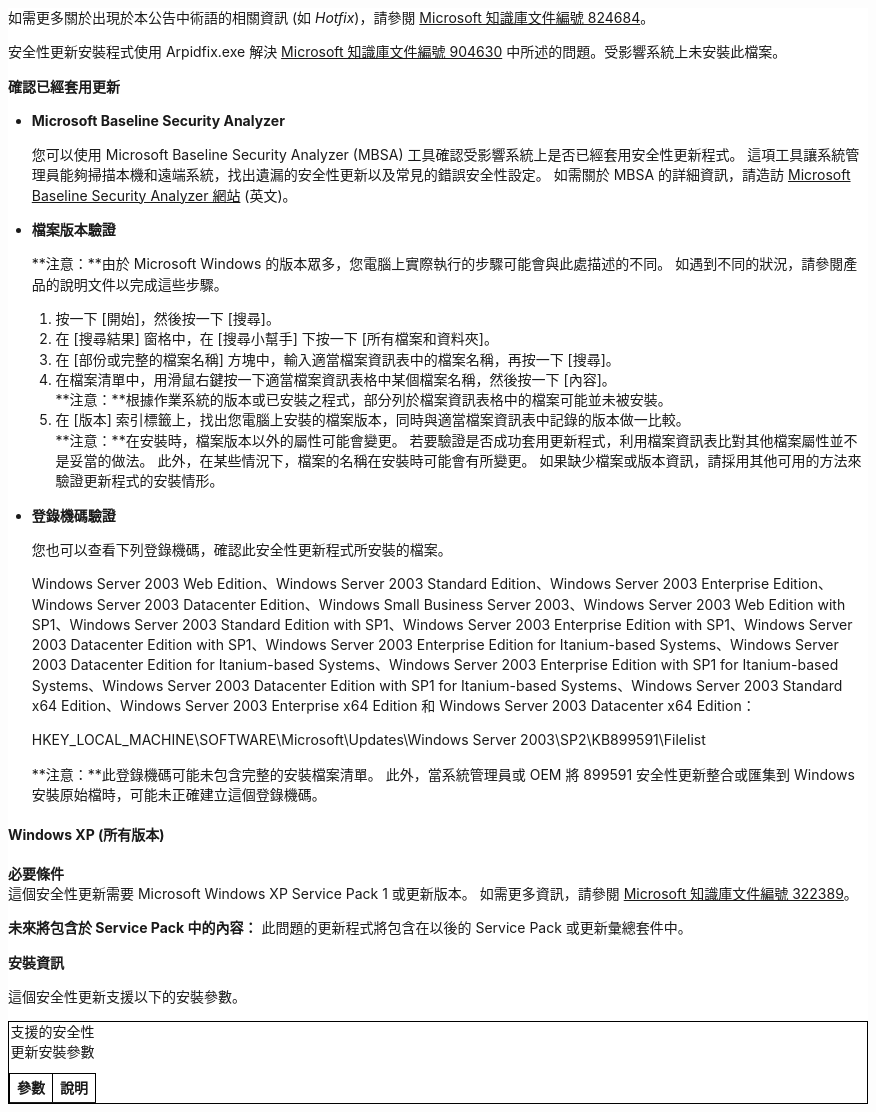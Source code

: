 如需更多關於出現於本公告中術語的相關資訊 (如 *Hotfix*)，請參閱 [Microsoft 知識庫文件編號 824684](https://support.microsoft.com/kb/824684)。

安全性更新安裝程式使用 Arpidfix.exe 解決 [Microsoft 知識庫文件編號 904630](https://support.microsoft.com/kb/904630) 中所述的問題。受影響系統上未安裝此檔案。

**確認已經套用更新**

-   **Microsoft Baseline Security Analyzer**

    您可以使用 Microsoft Baseline Security Analyzer (MBSA) 工具確認受影響系統上是否已經套用安全性更新程式。 這項工具讓系統管理員能夠掃描本機和遠端系統，找出遺漏的安全性更新以及常見的錯誤安全性設定。 如需關於 MBSA 的詳細資訊，請造訪 [Microsoft Baseline Security Analyzer 網站](https://go.microsoft.com/fwlink/?linkid=21134) (英文)。

-   **檔案版本驗證**

    **注意：**由於 Microsoft Windows 的版本眾多，您電腦上實際執行的步驟可能會與此處描述的不同。 如遇到不同的狀況，請參閱產品的說明文件以完成這些步驟。

    1.  按一下 \[開始\]，然後按一下 \[搜尋\]。
    2.  在 \[搜尋結果\] 窗格中，在 \[搜尋小幫手\] 下按一下 \[所有檔案和資料夾\]。
    3.  在 \[部份或完整的檔案名稱\] 方塊中，輸入適當檔案資訊表中的檔案名稱，再按一下 \[搜尋\]。
    4.  在檔案清單中，用滑鼠右鍵按一下適當檔案資訊表格中某個檔案名稱，然後按一下 \[內容\]。  
        **注意：**根據作業系統的版本或已安裝之程式，部分列於檔案資訊表格中的檔案可能並未被安裝。
    5.  在 \[版本\] 索引標籤上，找出您電腦上安裝的檔案版本，同時與適當檔案資訊表中記錄的版本做一比較。  
        **注意：**在安裝時，檔案版本以外的屬性可能會變更。 若要驗證是否成功套用更新程式，利用檔案資訊表比對其他檔案屬性並不是妥當的做法。 此外，在某些情況下，檔案的名稱在安裝時可能會有所變更。 如果缺少檔案或版本資訊，請採用其他可用的方法來驗證更新程式的安裝情形。

-   **登錄機碼驗證**

    您也可以查看下列登錄機碼，確認此安全性更新程式所安裝的檔案。

    Windows Server 2003 Web Edition、Windows Server 2003 Standard Edition、Windows Server 2003 Enterprise Edition、Windows Server 2003 Datacenter Edition、Windows Small Business Server 2003、Windows Server 2003 Web Edition with SP1、Windows Server 2003 Standard Edition with SP1、Windows Server 2003 Enterprise Edition with SP1、Windows Server 2003 Datacenter Edition with SP1、Windows Server 2003 Enterprise Edition for Itanium-based Systems、Windows Server 2003 Datacenter Edition for Itanium-based Systems、Windows Server 2003 Enterprise Edition with SP1 for Itanium-based Systems、Windows Server 2003 Datacenter Edition with SP1 for Itanium-based Systems、Windows Server 2003 Standard x64 Edition、Windows Server 2003 Enterprise x64 Edition 和 Windows Server 2003 Datacenter x64 Edition：

    HKEY\_LOCAL\_MACHINE\\SOFTWARE\\Microsoft\\Updates\\Windows Server 2003\\SP2\\KB899591\\Filelist

    **注意：**此登錄機碼可能未包含完整的安裝檔案清單。 此外，當系統管理員或 OEM 將 899591 安全性更新整合或匯集到 Windows 安裝原始檔時，可能未正確建立這個登錄機碼。

#### Windows XP (所有版本)

**必要條件**  
這個安全性更新需要 Microsoft Windows XP Service Pack 1 或更新版本。 如需更多資訊，請參閱 [Microsoft 知識庫文件編號 322389](https://support.microsoft.com/kb/322389)。

**未來將包含於 Service Pack 中的內容：**
此問題的更新程式將包含在以後的 Service Pack 或更新彙總套件中。

**安裝資訊**

這個安全性更新支援以下的安裝參數。

<p> </p>
<table style="border:1px solid black;">
<caption>
支援的安全性更新安裝參數
</caption>
<tr class="thead">
<th style="border:1px solid black;" >
參數
</th>
<th style="border:1px solid black;" >
說明
</th>
</tr>
<tr>